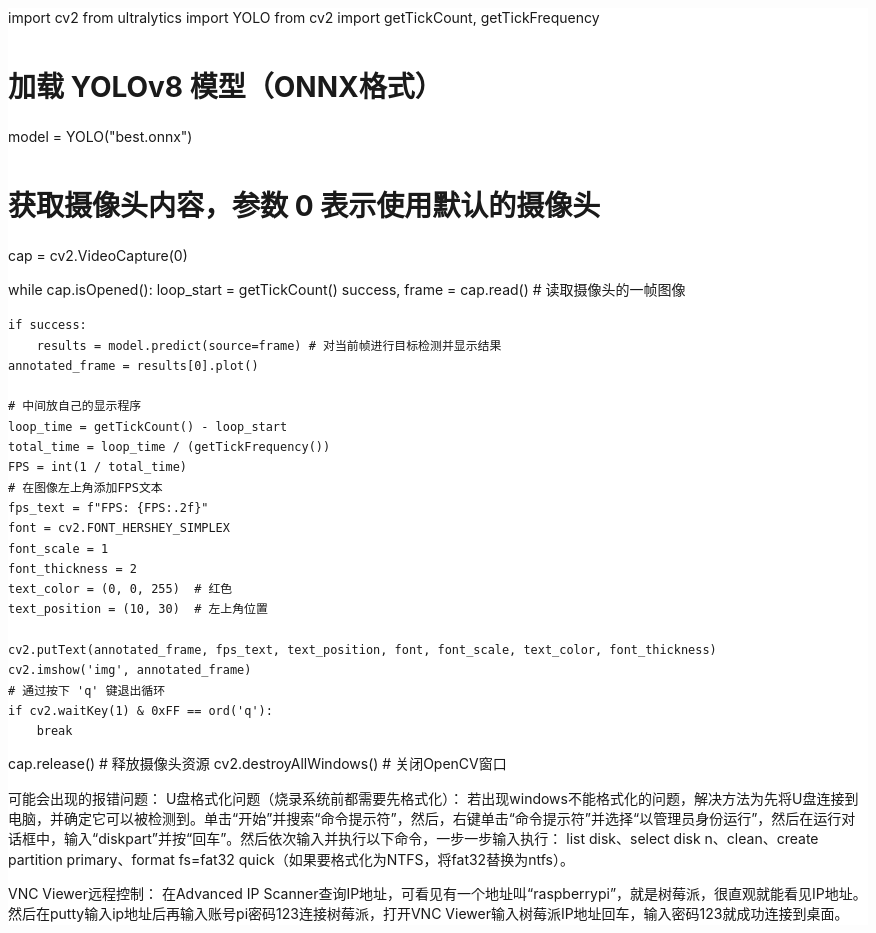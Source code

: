 import cv2
from ultralytics import YOLO
from cv2 import getTickCount, getTickFrequency
# 加载 YOLOv8 模型（ONNX格式）
model = YOLO("best.onnx")
 
# 获取摄像头内容，参数 0 表示使用默认的摄像头
cap = cv2.VideoCapture(0)
 
while cap.isOpened():
    loop_start = getTickCount()
    success, frame = cap.read()  # 读取摄像头的一帧图像
 
    if success:
        results = model.predict(source=frame) # 对当前帧进行目标检测并显示结果
    annotated_frame = results[0].plot()
 
    # 中间放自己的显示程序
    loop_time = getTickCount() - loop_start
    total_time = loop_time / (getTickFrequency())
    FPS = int(1 / total_time)
    # 在图像左上角添加FPS文本
    fps_text = f"FPS: {FPS:.2f}"
    font = cv2.FONT_HERSHEY_SIMPLEX
    font_scale = 1
    font_thickness = 2
    text_color = (0, 0, 255)  # 红色
    text_position = (10, 30)  # 左上角位置
 
    cv2.putText(annotated_frame, fps_text, text_position, font, font_scale, text_color, font_thickness)
    cv2.imshow('img', annotated_frame)
    # 通过按下 'q' 键退出循环
    if cv2.waitKey(1) & 0xFF == ord('q'):
        break
 
cap.release()  # 释放摄像头资源
cv2.destroyAllWindows()  # 关闭OpenCV窗口

可能会出现的报错问题：
U盘格式化问题（烧录系统前都需要先格式化）：
若出现windows不能格式化的问题，解决方法为先将U盘连接到电脑，并确定它可以被检测到。单击“开始”并搜索“命令提示符”，然后，右键单击“命令提示符”并选择“以管理员身份运行”，然后在运行对话框中，输入“diskpart”并按“回车”。然后依次输入并执行以下命令，一步一步输入执行：
list disk、select disk n、clean、create partition primary、format fs=fat32 quick（如果要格式化为NTFS，将fat32替换为ntfs）。

VNC Viewer远程控制：
在Advanced IP Scanner查询IP地址，可看见有一个地址叫“raspberrypi”，就是树莓派，很直观就能看见IP地址。然后在putty输入ip地址后再输入账号pi密码123连接树莓派，打开VNC Viewer输入树莓派IP地址回车，输入密码123就成功连接到桌面。 
